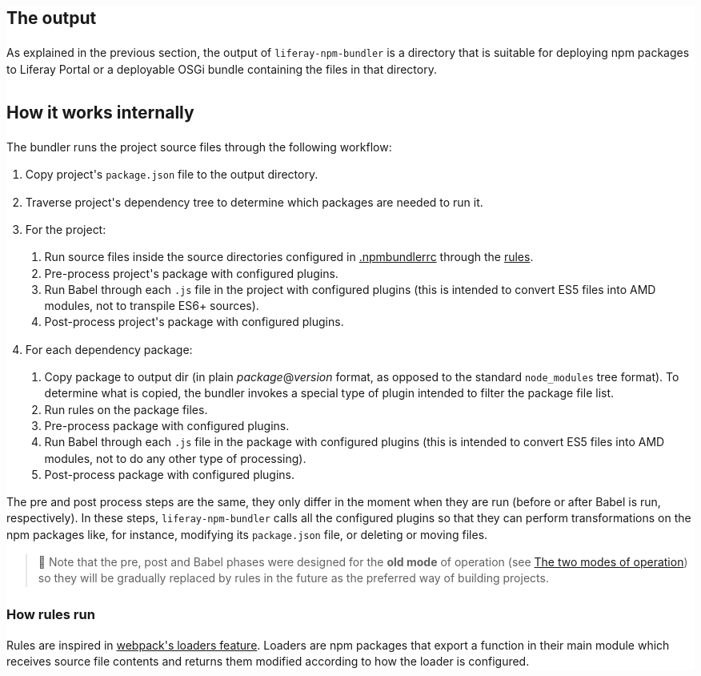 ## The output

As explained in the previous section, the output of `liferay-npm-bundler` is a
directory that is suitable for deploying npm packages to Liferay Portal or a
deployable OSGi bundle containing the files in that directory.

## How it works internally

The bundler runs the project source files through the following workflow:

1. Copy project's `package.json` file to the output directory.

2. Traverse project's dependency tree to determine which packages are needed to
   run it.

3. For the project:

   1. Run source files inside the source directories configured in
      [.npmbundlerrc](.npmbundlerrc-file-reference#sources) through the
      [rules](.npmbundlerrc-file-reference#rules).
   2. Pre-process project's package with configured plugins.
   3. Run Babel through each `.js` file in the project with configured plugins
      (this is intended to convert ES5 files into AMD modules, not to transpile
      ES6+ sources).
   4. Post-process project's package with configured plugins.

4. For each dependency package:

   1. Copy package to output dir (in plain _package_@_version_ format, as
      opposed to the standard `node_modules` tree format). To determine what is
      copied, the bundler invokes a special type of plugin intended to filter
      the package file list.
   2. Run rules on the package files.
   3. Pre-process package with configured plugins.
   4. Run Babel through each `.js` file in the package with configured plugins
      (this is intended to convert ES5 files into AMD modules, not to do any
      other type of processing).
   5. Post-process package with configured plugins.

The pre and post process steps are the same, they only differ in the moment when
they are run (before or after Babel is run, respectively). In these steps,
`liferay-npm-bundler` calls all the configured plugins so that they can perform
transformations on the npm packages like, for instance, modifying its
`package.json` file, or deleting or moving files.

> 👀 Note that the pre, post and Babel phases were designed for the **old mode**
> of operation (see [The two modes of operation](#The-two-modes-of-operation))
> so they will be gradually replaced by rules in the future as the preferred
> way of building projects.

### How rules run

Rules are inspired in
[webpack's loaders feature](https://webpack.js.org/loaders/). Loaders are
npm packages that export a function in their main module which receives source
file contents and returns them modified according to how the loader is
configured.
